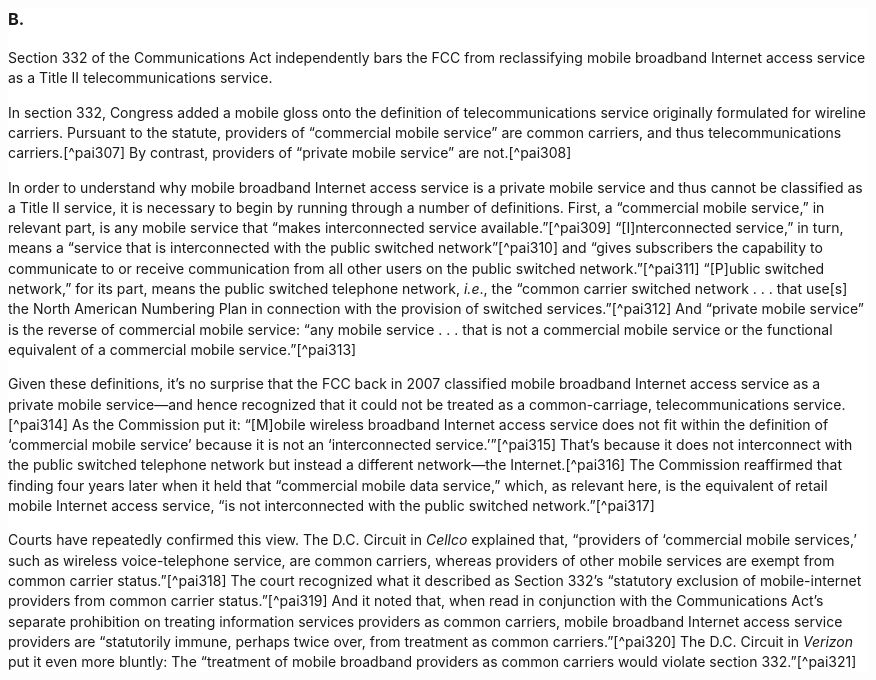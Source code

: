 ### B.

Section 332 of the Communications Act independently bars the FCC from
reclassifying mobile broadband Internet access service as a Title II
telecommunications service.

In section 332, Congress added a mobile gloss onto the definition of
telecommunications service originally formulated for wireline carriers.
Pursuant to the statute, providers of “commercial mobile service” are
common carriers, and thus telecommunications carriers.[^pai307] By
contrast, providers of “private mobile service” are not.[^pai308]

In order to understand why mobile broadband Internet access service is a
private mobile service and thus cannot be classified as a Title II
service, it is necessary to begin by running through a number of
definitions. First, a “commercial mobile service,” in relevant part, is
any mobile service that “makes interconnected service
available.”[^pai309] “[I]nterconnected service,” in turn, means a
“service that is interconnected with the public switched
network”[^pai310] and “gives subscribers the capability to communicate
to or receive communication from all other users on the public switched
network.”[^pai311] “[P]ublic switched network,” for its part, means the
public switched telephone network, *i.e*., the “common carrier switched
network . . . that use[s] the North American Numbering Plan in
connection with the provision of switched services.”[^pai312] And
“private mobile service” is the reverse of commercial mobile service:
“any mobile service . . . that is not a commercial mobile service or the
functional equivalent of a commercial mobile service.”[^pai313]

Given these definitions, it’s no surprise that the FCC back in 2007
classified mobile broadband Internet access service as a private mobile
service—and hence recognized that it could not be treated as a
common-carriage, telecommunications service.[^pai314] As the Commission
put it: “[M]obile wireless broadband Internet access service does not
fit within the definition of ‘commercial mobile service’ because it is
not an ‘interconnected service.’”[^pai315] That’s because it does not
interconnect with the public switched telephone network but instead a
different network—the Internet.[^pai316] The Commission reaffirmed that
finding four years later when it held that “commercial mobile data
service,” which, as relevant here, is the equivalent of retail mobile
Internet access service, “is not interconnected with the public switched
network.”[^pai317]

Courts have repeatedly confirmed this view. The D.C. Circuit in *Cellco*
explained that, “providers of ‘commercial mobile services,’ such as
wireless voice-telephone service, are common carriers, whereas providers
of other mobile services are exempt from common carrier
status.”[^pai318] The court recognized what it described as Section
332’s “statutory exclusion of mobile-internet providers from common
carrier status.”[^pai319] And it noted that, when read in conjunction
with the Communications Act’s separate prohibition on treating
information services providers as common carriers, mobile broadband
Internet access service providers are “statutorily immune, perhaps twice
over, from treatment as common carriers.”[^pai320] The D.C. Circuit in
*Verizon* put it even more bluntly: The “treatment of mobile broadband
providers as common carriers would violate section 332.”[^pai321]
